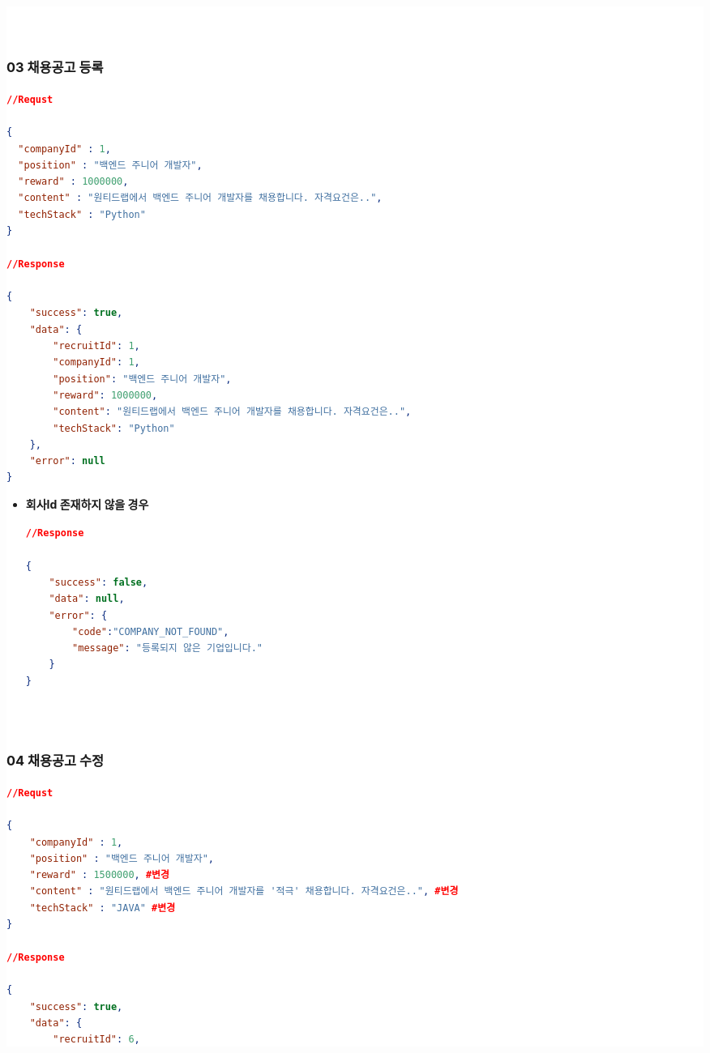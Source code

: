 <br><br>
### 03 채용공고 등록

```json
//Requst

{
  "companyId" : 1,
  "position" : "백엔드 주니어 개발자",
  "reward" : 1000000,
  "content" : "원티드랩에서 백엔드 주니어 개발자를 채용합니다. 자격요건은..",
  "techStack" : "Python"
}

//Response

{
    "success": true,
    "data": {
        "recruitId": 1,
        "companyId": 1,
        "position": "백엔드 주니어 개발자",
        "reward": 1000000,
        "content": "원티드랩에서 백엔드 주니어 개발자를 채용합니다. 자격요건은..",
        "techStack": "Python"
    },
    "error": null
}
```

- **회사Id 존재하지 않을 경우**
    
    ```json
    //Response
    
    {
        "success": false,
        "data": null,
        "error": {
            "code":"COMPANY_NOT_FOUND",
            "message": "등록되지 않은 기업입니다."
        }
    }
    ```
    
<br><br>
### 04 채용공고 수정

```json
//Requst

{
    "companyId" : 1,
    "position" : "백엔드 주니어 개발자",
    "reward" : 1500000, #변경
    "content" : "원티드랩에서 백엔드 주니어 개발자를 '적극' 채용합니다. 자격요건은..", #변경
    "techStack" : "JAVA" #변경
}

//Response

{
    "success": true,
    "data": {
        "recruitId": 6,
```